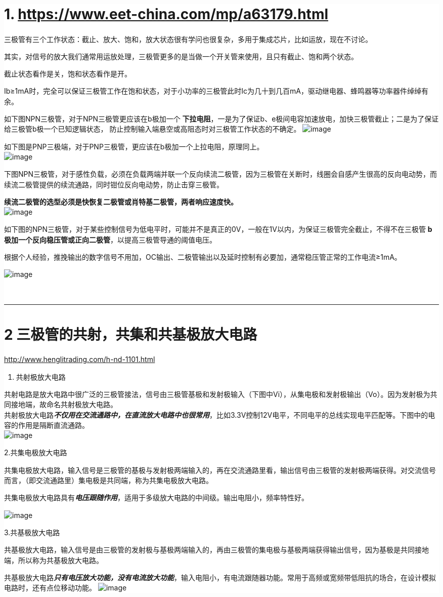 # 1. https://www.eet-china.com/mp/a63179.html   
三极管有三个工作状态：截止、放大、饱和，放大状态很有学问也很复杂，多用于集成芯片，比如运放，现在不讨论。
    
其实，对信号的放大我们通常用运放处理，三极管更多的是当做一个开关管来使用，且只有截止、饱和两个状态。
    
截止状态看作是关，饱和状态看作是开。
    
Ib≥1mA时，完全可以保证三极管工作在饱和状态，对于小功率的三极管此时Ic为几十到几百mA，驱动继电器、蜂鸣器等功率器件绰绰有余。  

如下图NPN三极管，对于NPN三极管更应该在b极加一个 __下拉电阻__，一是为了保证b、e极间电容加速放电，加快三极管截止；二是为了保证给三极管b极一个已知逻辑状态，
防止控制输入端悬空或高阻态时对三极管工作状态的不确定。
![image](https://user-images.githubusercontent.com/84896436/157608936-ccfc8e39-c87d-4fe4-943f-8c74d067cbec.png)
   
如下图是PNP三极端，对于PNP三极管，更应该在b极加一个上拉电阻，原理同上。  
![image](https://user-images.githubusercontent.com/84896436/157608981-4354b43a-d983-46e5-9853-98b85ad3372a.png)
    
下图NPN三极管，对于感性负载，必须在负载两端并联一个反向续流二极管，因为三极管在关断时，线圈会自感产生很高的反向电动势，而续流二极管提供的续流通路，同时钳位反向电动势，防止击穿三极管。
    
__续流二极管的选型必须是快恢复二极管或肖特基二极管，两者响应速度快。__  
![image](https://user-images.githubusercontent.com/84896436/157609179-040a714d-4827-42a4-8b22-c96f7f118aaa.png)
    
如下图的NPN三极管，对于某些控制信号为低电平时，可能并不是真正的0V，一般在1V以内，为保证三极管完全截止，不得不在三极管 __b极加一个反向稳压管或正向二极管__，以提高三极管导通的阈值电压。
    
根据个人经验，推挽输出的数字信号不用加，OC输出、二极管输出以及延时控制有必要加，通常稳压管正常的工作电流≥1mA。

![image](https://user-images.githubusercontent.com/84896436/157609324-a79d9875-f94a-488d-96a9-3723ee80b876.png)

&nbsp;
&nbsp;
***
# 2 三极管的共射，共集和共基极放大电路  
http://www.henglitrading.com/h-nd-1101.html 
1. 共射极放大电路

共射电路是放大电路中很广泛的三极管接法，信号由三极管基极和发射极输入（下图中Vi），从集电极和发射极输出（Vo）。因为发射极为共同接地端，故命名共射极放大电路。  
共射极放大电路***不仅用在交流通路中，在直流放大电路中也很常用***，比如3.3V控制12V电平，不同电平的总线实现电平匹配等。下图中的电容的作用是隔断直流通路。  
![image](https://user-images.githubusercontent.com/84896436/157613757-7c851944-273e-4ad5-b5df-ef235454bdc8.png)

2.共集电极放大电路

共集电极放大电路，输入信号是三极管的基极与发射极两端输入的，再在交流通路里看，输出信号由三极管的发射极两端获得。对交流信号而言，（即交流通路里）集电极是共同端，称为共集电极放大电路。

共集电极放大电路具有***电压跟随作用***，适用于多级放大电路的中间级。输出电阻小，频率特性好。

![image](https://user-images.githubusercontent.com/84896436/157614176-ef9cc65a-96a8-463a-a52c-3a08d06c6310.png)

3.共基极放大电路

共基极放大电路，输入信号是由三极管的发射极与基极两端输入的，再由三极管的集电极与基极两端获得输出信号，因为基极是共同接地端，所以称为共基极放大电路。

共基极放大电路***只有电压放大功能，没有电流放大功能***，输入电阻小，有电流跟随器功能。常用于高频或宽频带低阻抗的场合，在设计模拟电路时，还有点位移动功能。
![image](https://user-images.githubusercontent.com/84896436/157614392-9c6e1313-a7f5-4e37-af94-967f1a857720.png)
